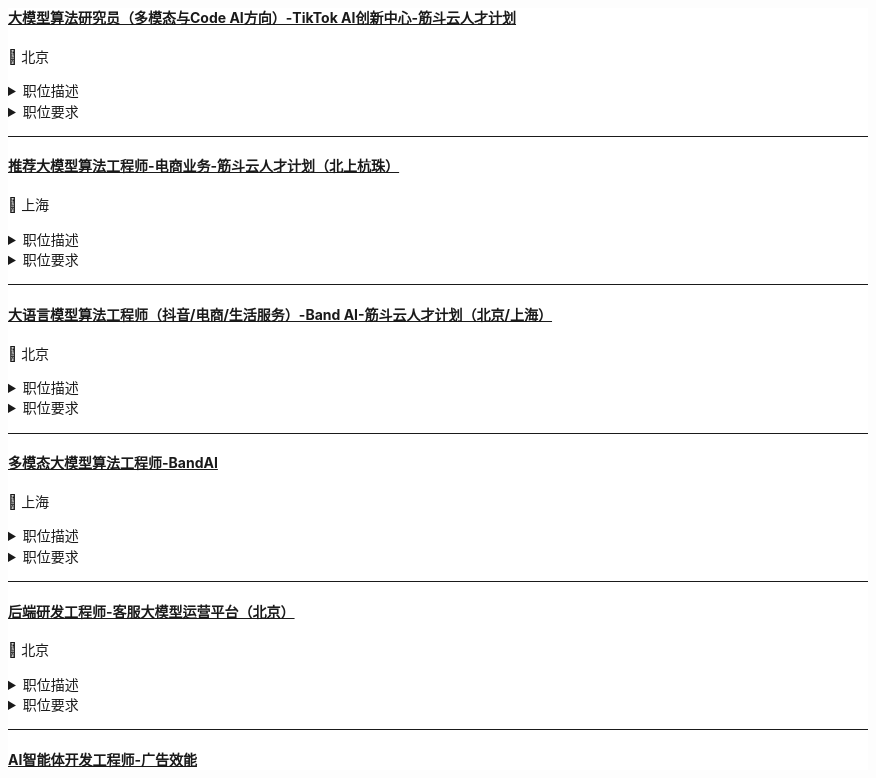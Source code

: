 #### [大模型算法研究员（多模态与Code AI方向）-TikTok AI创新中心-筋斗云人才计划](https://jobs.bytedance.com/experienced/position/7509087509202225416/detail)

📍 北京

<details><summary>职位描述</summary></details>

<details><summary>职位要求</summary></details>

---

#### [推荐大模型算法工程师-电商业务-筋斗云人才计划（北上杭珠）](https://jobs.bytedance.com/experienced/position/7509086422654585106/detail)

📍 上海

<details><summary>职位描述</summary></details>

<details><summary>职位要求</summary></details>

---

#### [大语言模型算法工程师（抖音/电商/生活服务）-Band AI-筋斗云人才计划（北京/上海）](https://jobs.bytedance.com/experienced/position/7509085609308408071/detail)

📍 北京

<details><summary>职位描述</summary></details>

<details><summary>职位要求</summary></details>

---

#### [多模态大模型算法工程师-BandAI](https://jobs.bytedance.com/experienced/position/7506517987350268167/detail)

📍 上海

<details><summary>职位描述</summary></details>

<details><summary>职位要求</summary></details>

---

#### [后端研发工程师-客服大模型运营平台（北京）](https://jobs.bytedance.com/experienced/position/7494259887540947207/detail)

📍 北京

<details><summary>职位描述</summary></details>

<details><summary>职位要求</summary></details>

---

#### [AI智能体开发工程师-广告效能](https://jobs.bytedance.com/experienced/position/7494256267562354952/detail)
